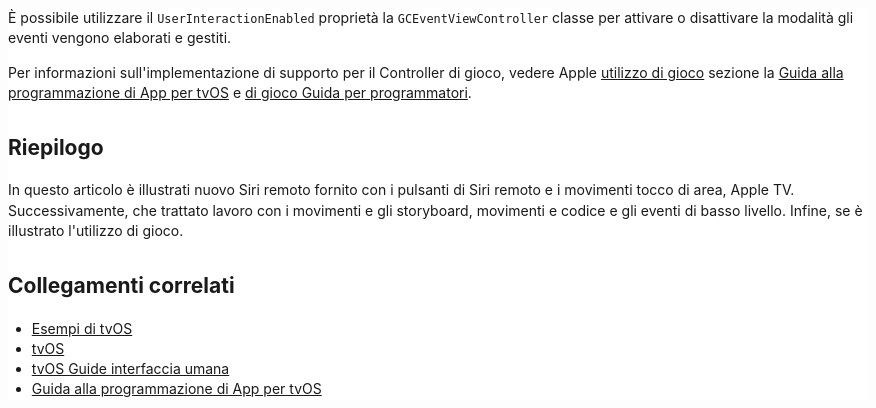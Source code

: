 È possibile utilizzare il `UserInteractionEnabled` proprietà la `GCEventViewController` classe per attivare o disattivare la modalità gli eventi vengono elaborati e gestiti.

Per informazioni sull'implementazione di supporto per il Controller di gioco, vedere Apple [utilizzo di gioco](https://developer.apple.com/library/prerelease/tvos/documentation/General/Conceptual/AppleTV_PG/WorkingwithGameControllers.html) sezione la [Guida alla programmazione di App per tvOS](https://developer.apple.com/library/prerelease/tvos/documentation/General/Conceptual/AppleTV_PG/index.html) e [di gioco Guida per programmatori](https://developer.apple.com/library/prerelease/tvos/documentation/ServicesDiscovery/Conceptual/GameControllerPG/Introduction/Introduction.html).

<a name="Summary" />

## <a name="summary"></a>Riepilogo

In questo articolo è illustrati nuovo Siri remoto fornito con i pulsanti di Siri remoto e i movimenti tocco di area, Apple TV. Successivamente, che trattato lavoro con i movimenti e gli storyboard, movimenti e codice e gli eventi di basso livello. Infine, se è illustrato l'utilizzo di gioco.



## <a name="related-links"></a>Collegamenti correlati

- [Esempi di tvOS](https://developer.xamarin.com/samples/tvos/all/)
- [tvOS](https://developer.apple.com/tvos/)
- [tvOS Guide interfaccia umana](https://developer.apple.com/tvos/human-interface-guidelines/)
- [Guida alla programmazione di App per tvOS](https://developer.apple.com/library/prerelease/tvos/documentation/General/Conceptual/AppleTV_PG/)
